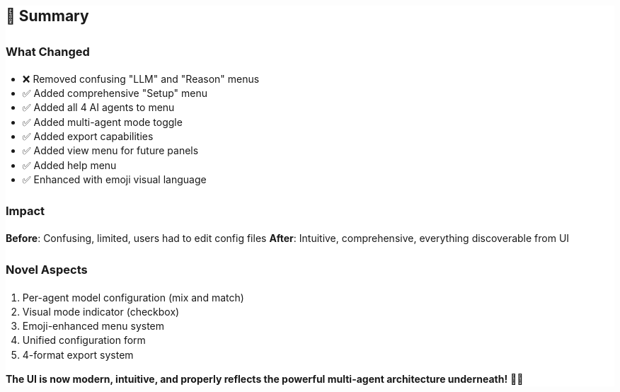 ## 🎉 **Summary**

### What Changed
- ❌ Removed confusing "LLM" and "Reason" menus
- ✅ Added comprehensive "Setup" menu
- ✅ Added all 4 AI agents to menu
- ✅ Added multi-agent mode toggle
- ✅ Added export capabilities
- ✅ Added view menu for future panels
- ✅ Added help menu
- ✅ Enhanced with emoji visual language

### Impact
**Before**: Confusing, limited, users had to edit config files
**After**: Intuitive, comprehensive, everything discoverable from UI

### Novel Aspects
1. Per-agent model configuration (mix and match)
2. Visual mode indicator (checkbox)
3. Emoji-enhanced menu system
4. Unified configuration form
5. 4-format export system

**The UI is now modern, intuitive, and properly reflects the powerful multi-agent architecture underneath!** 🎨✨
